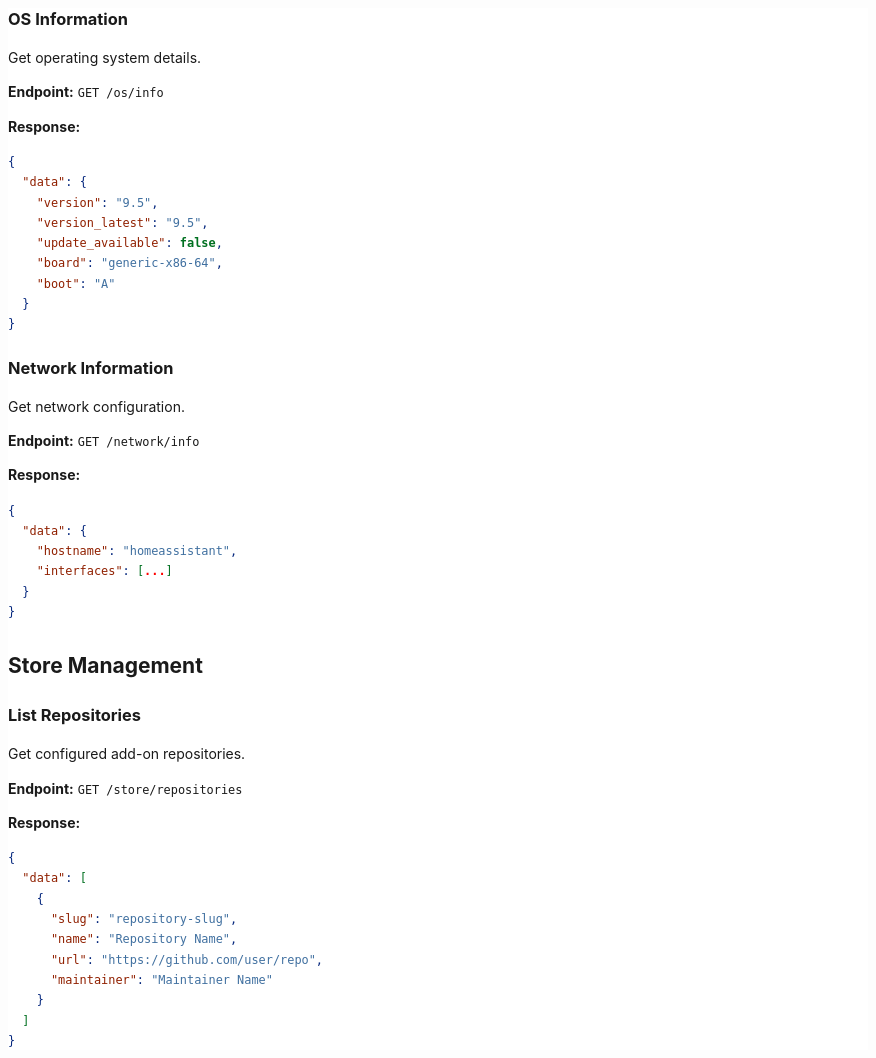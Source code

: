 ### OS Information

Get operating system details.

**Endpoint:** `GET /os/info`

**Response:**
```json
{
  "data": {
    "version": "9.5",
    "version_latest": "9.5",
    "update_available": false,
    "board": "generic-x86-64",
    "boot": "A"
  }
}
```

### Network Information

Get network configuration.

**Endpoint:** `GET /network/info`

**Response:**
```json
{
  "data": {
    "hostname": "homeassistant",
    "interfaces": [...]
  }
}
```

## Store Management

### List Repositories

Get configured add-on repositories.

**Endpoint:** `GET /store/repositories`

**Response:**
```json
{
  "data": [
    {
      "slug": "repository-slug",
      "name": "Repository Name",
      "url": "https://github.com/user/repo",
      "maintainer": "Maintainer Name"
    }
  ]
}
```
